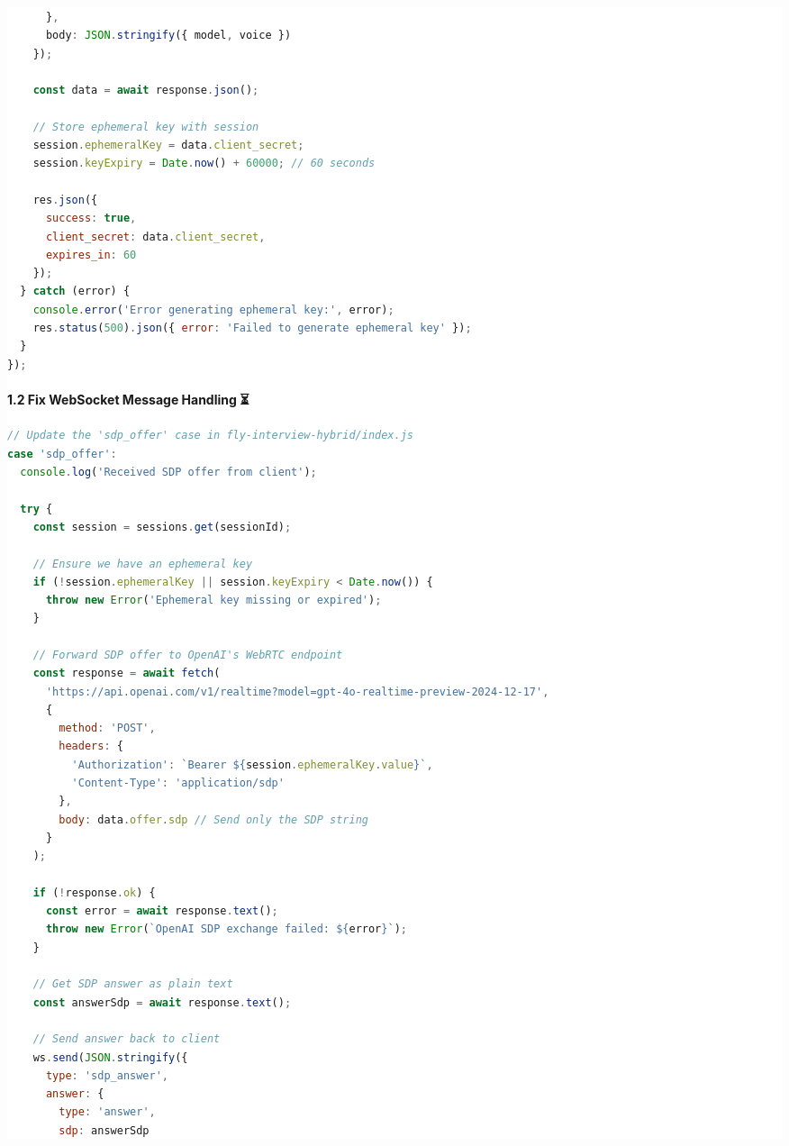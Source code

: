 ```javascript
      },
      body: JSON.stringify({ model, voice })
    });
    
    const data = await response.json();
    
    // Store ephemeral key with session
    session.ephemeralKey = data.client_secret;
    session.keyExpiry = Date.now() + 60000; // 60 seconds
    
    res.json({ 
      success: true,
      client_secret: data.client_secret,
      expires_in: 60
    });
  } catch (error) {
    console.error('Error generating ephemeral key:', error);
    res.status(500).json({ error: 'Failed to generate ephemeral key' });
  }
});
```

#### 1.2 Fix WebSocket Message Handling ⏳
```javascript
// Update the 'sdp_offer' case in fly-interview-hybrid/index.js
case 'sdp_offer':
  console.log('Received SDP offer from client');
  
  try {
    const session = sessions.get(sessionId);
    
    // Ensure we have an ephemeral key
    if (!session.ephemeralKey || session.keyExpiry < Date.now()) {
      throw new Error('Ephemeral key missing or expired');
    }
    
    // Forward SDP offer to OpenAI's WebRTC endpoint
    const response = await fetch(
      'https://api.openai.com/v1/realtime?model=gpt-4o-realtime-preview-2024-12-17',
      {
        method: 'POST',
        headers: {
          'Authorization': `Bearer ${session.ephemeralKey.value}`,
          'Content-Type': 'application/sdp'
        },
        body: data.offer.sdp // Send only the SDP string
      }
    );
    
    if (!response.ok) {
      const error = await response.text();
      throw new Error(`OpenAI SDP exchange failed: ${error}`);
    }
    
    // Get SDP answer as plain text
    const answerSdp = await response.text();
    
    // Send answer back to client
    ws.send(JSON.stringify({
      type: 'sdp_answer',
      answer: {
        type: 'answer',
        sdp: answerSdp
```